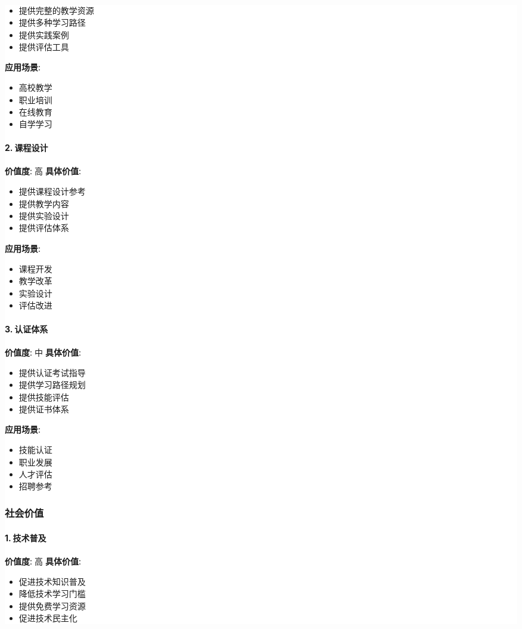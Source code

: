 - 提供完整的教学资源
- 提供多种学习路径
- 提供实践案例
- 提供评估工具

**应用场景**:

- 高校教学
- 职业培训
- 在线教育
- 自学学习

#### 2. 课程设计

**价值度**: 高
**具体价值**:

- 提供课程设计参考
- 提供教学内容
- 提供实验设计
- 提供评估体系

**应用场景**:

- 课程开发
- 教学改革
- 实验设计
- 评估改进

#### 3. 认证体系

**价值度**: 中
**具体价值**:

- 提供认证考试指导
- 提供学习路径规划
- 提供技能评估
- 提供证书体系

**应用场景**:

- 技能认证
- 职业发展
- 人才评估
- 招聘参考

### 社会价值

#### 1. 技术普及

**价值度**: 高
**具体价值**:

- 促进技术知识普及
- 降低技术学习门槛
- 提供免费学习资源
- 促进技术民主化

